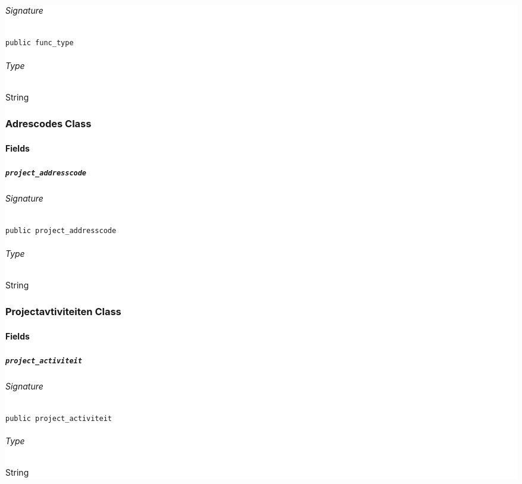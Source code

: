 ###### Signature
```apex
public func_type
```

###### Type
String

### Adrescodes Class

#### Fields
##### `project_addresscode`

###### Signature
```apex
public project_addresscode
```

###### Type
String

### Projectavtiviteiten Class

#### Fields
##### `project_activiteit`

###### Signature
```apex
public project_activiteit
```

###### Type
String